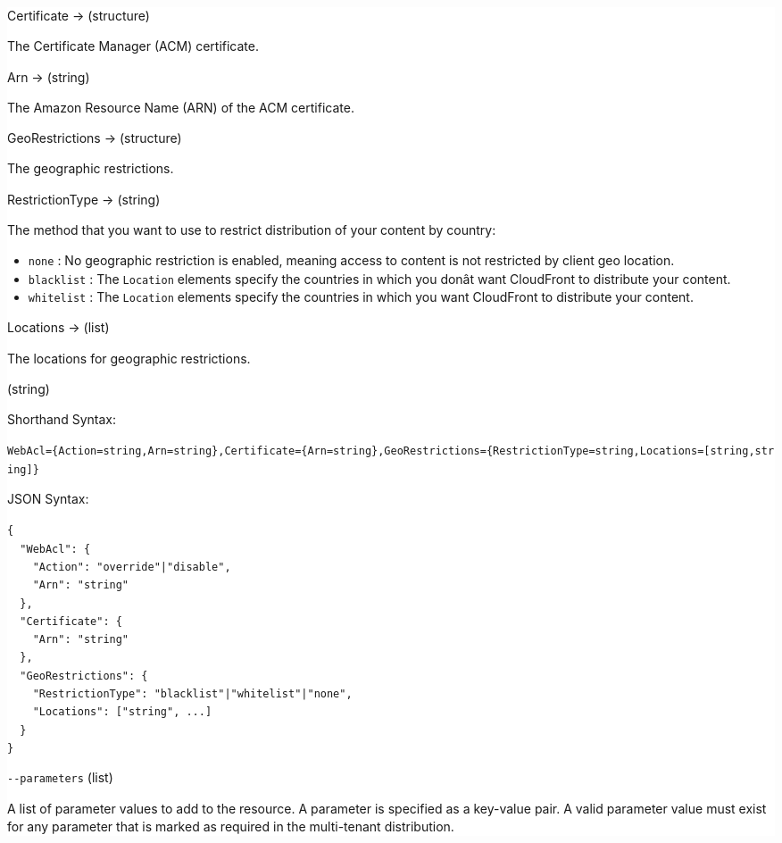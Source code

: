 Certificate -> (structure)

The Certificate Manager (ACM) certificate.

Arn -> (string)

The Amazon Resource Name (ARN) of the ACM certificate.

GeoRestrictions -> (structure)

The geographic restrictions.

RestrictionType -> (string)

The method that you want to use to restrict distribution of your content by country:

- `none` : No geographic restriction is enabled, meaning access to content is not restricted by client geo location.
- `blacklist` : The `Location` elements specify the countries in which you donât want CloudFront to distribute your content.
- `whitelist` : The `Location` elements specify the countries in which you want CloudFront to distribute your content.

Locations -> (list)

The locations for geographic restrictions.

(string)

Shorthand Syntax:

```
WebAcl={Action=string,Arn=string},Certificate={Arn=string},GeoRestrictions={RestrictionType=string,Locations=[string,string]}
```

JSON Syntax:

```
{
  "WebAcl": {
    "Action": "override"|"disable",
    "Arn": "string"
  },
  "Certificate": {
    "Arn": "string"
  },
  "GeoRestrictions": {
    "RestrictionType": "blacklist"|"whitelist"|"none",
    "Locations": ["string", ...]
  }
}
```

`--parameters` (list)

A list of parameter values to add to the resource. A parameter is specified as a key-value pair. A valid parameter value must exist for any parameter that is marked as required in the multi-tenant distribution.
